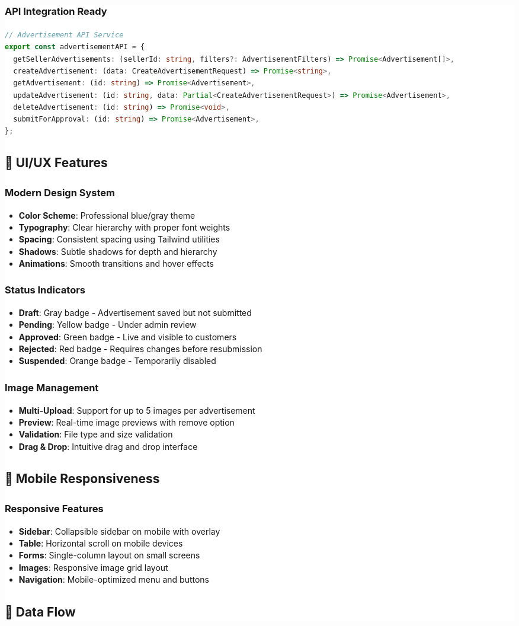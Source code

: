 ### **API Integration Ready**

```typescript
// Advertisement API Service
export const advertisementAPI = {
  getSellerAdvertisements: (sellerId: string, filters?: AdvertisementFilters) => Promise<Advertisement[]>,
  createAdvertisement: (data: CreateAdvertisementRequest) => Promise<string>,
  getAdvertisement: (id: string) => Promise<Advertisement>,
  updateAdvertisement: (id: string, data: Partial<CreateAdvertisementRequest>) => Promise<Advertisement>,
  deleteAdvertisement: (id: string) => Promise<void>,
  submitForApproval: (id: string) => Promise<Advertisement>,
};
```

## 🎨 UI/UX Features

### **Modern Design System**
- **Color Scheme**: Professional blue/gray theme
- **Typography**: Clear hierarchy with proper font weights
- **Spacing**: Consistent spacing using Tailwind utilities
- **Shadows**: Subtle shadows for depth and hierarchy
- **Animations**: Smooth transitions and hover effects

### **Status Indicators**
- **Draft**: Gray badge - Advertisement saved but not submitted
- **Pending**: Yellow badge - Under admin review
- **Approved**: Green badge - Live and visible to customers
- **Rejected**: Red badge - Requires changes before resubmission
- **Suspended**: Orange badge - Temporarily disabled

### **Image Management**
- **Multi-Upload**: Support for up to 5 images per advertisement
- **Preview**: Real-time image previews with remove option
- **Validation**: File type and size validation
- **Drag & Drop**: Intuitive drag and drop interface

## 📱 Mobile Responsiveness

### **Responsive Features**
- **Sidebar**: Collapsible sidebar on mobile with overlay
- **Table**: Horizontal scroll on mobile devices
- **Forms**: Single-column layout on small screens
- **Images**: Responsive image grid layout
- **Navigation**: Mobile-optimized menu and buttons

## 🔄 Data Flow
